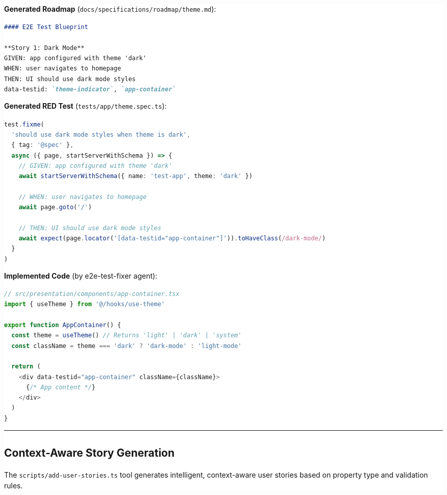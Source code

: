 **Generated Roadmap** (`docs/specifications/roadmap/theme.md`):

```markdown
#### E2E Test Blueprint

**Story 1: Dark Mode**
GIVEN: app configured with theme 'dark'
WHEN: user navigates to homepage
THEN: UI should use dark mode styles
data-testid: `theme-indicator`, `app-container`
```

**Generated RED Test** (`tests/app/theme.spec.ts`):

```typescript
test.fixme(
  'should use dark mode styles when theme is dark',
  { tag: '@spec' },
  async ({ page, startServerWithSchema }) => {
    // GIVEN: app configured with theme 'dark'
    await startServerWithSchema({ name: 'test-app', theme: 'dark' })

    // WHEN: user navigates to homepage
    await page.goto('/')

    // THEN: UI should use dark mode styles
    await expect(page.locator('[data-testid="app-container"]')).toHaveClass(/dark-mode/)
  }
)
```

**Implemented Code** (by e2e-test-fixer agent):

```typescript
// src/presentation/components/app-container.tsx
import { useTheme } from '@/hooks/use-theme'

export function AppContainer() {
  const theme = useTheme() // Returns 'light' | 'dark' | 'system'
  const className = theme === 'dark' ? 'dark-mode' : 'light-mode'

  return (
    <div data-testid="app-container" className={className}>
      {/* App content */}
    </div>
  )
}
```

---

## Context-Aware Story Generation

The `scripts/add-user-stories.ts` tool generates intelligent, context-aware user stories based on property type and validation rules.
